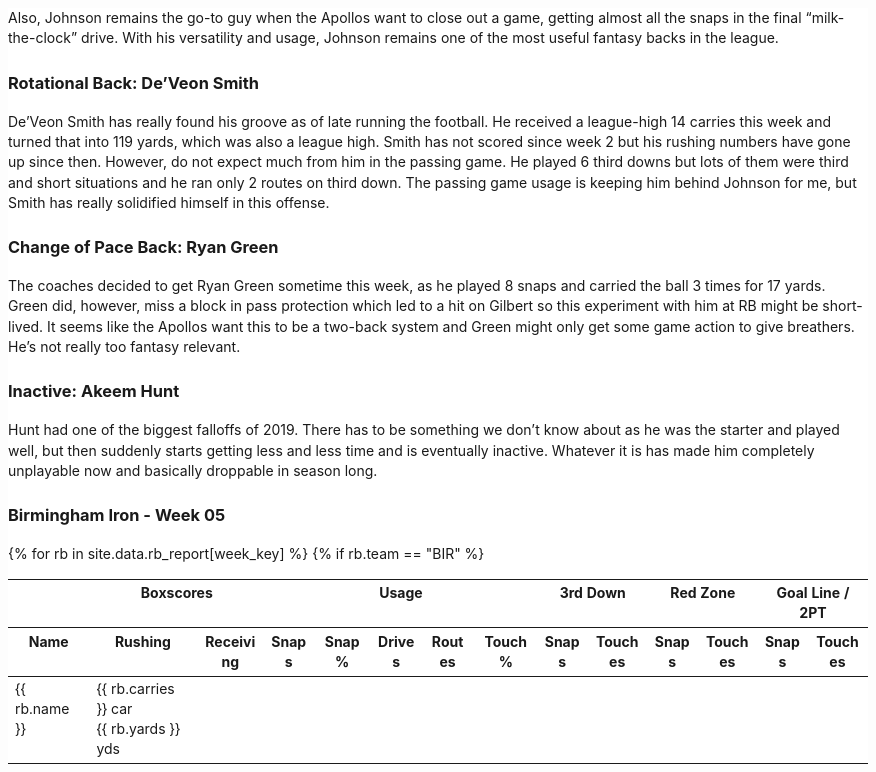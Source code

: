Also, Johnson remains the go-to guy when the Apollos want to close out a game, getting almost all the snaps in the final “milk-the-clock” drive. With his versatility and usage, Johnson remains one of the most useful fantasy backs in the league.

### Rotational Back: De’Veon Smith

De’Veon Smith has really found his groove as of late running the football. He received a league-high 14 carries this week and turned that into 119 yards, which was also a league high. Smith has not scored since week 2 but his rushing numbers have gone up since then. However, do not expect much from him in the passing game. He played 6 third downs but lots of them were third and short situations and he ran only 2 routes on third down. The passing game usage is keeping him behind Johnson for me, but Smith has really solidified himself in this offense.

### Change of Pace Back: Ryan Green

The coaches decided to get Ryan Green sometime this week, as he played 8 snaps and carried the ball 3 times for 17 yards. Green did, however, miss a block in pass protection which led to a hit on Gilbert so this experiment with him at RB might be short-lived. It seems like the Apollos want this to be a two-back system and Green might only get some game action to give breathers. He’s not really too fantasy relevant.

### Inactive: Akeem Hunt

Hunt had one of the biggest falloffs of 2019. There has to be something we don’t know about as he was the starter and played well, but then suddenly starts getting less and less time and is eventually inactive. Whatever it is has made him completely unplayable now and basically droppable in season long.

<div>
  <h3 class="team-header bir-header">Birmingham Iron - Week 05</h3>
  <table class="rb-table nowrap stripe">
    <thead>
      <tr class="text-xs bg-blue-lightest">
        <th></th>
        <th colspan="2" class="border-l border-r border-grey-light">Boxscores</th>
        <th colspan="5" class="border-r border-grey-light">Usage</th>
        <th colspan="2" class="border-r border-grey-light">3rd Down</th>
        <th colspan="2" class="border-r border-grey-light">Red Zone</th>
        <th colspan="2" class="border-r border-grey-light">Goal Line / 2PT</th>
      </tr>
      <tr class="text-xs text-center">
        <th class="border-r border-grey-light">Name</th>
        <th>Rushing</th>
        <th class="border-r border-grey-light">Receiving</th>
        <th>Snaps</th>
        <th>Snap %</th>
        <th>Drives</th>
        <th>Routes</th>
        <th class="border-r border-grey-light">Touch %</th>
        <th>Snaps</th>
        <th class="border-r border-grey-light">Touches</th>
        <th>Snaps</th>
        <th class="border-r border-grey-light">Touches</th>
        <th>Snaps</th>
        <th>Touches</th>
      </tr>
    </thead>
    <tbody>
      {% for rb in site.data.rb_report[week_key] %}
        {% if rb.team == "BIR" %}
          <tr class="text-xs text-center">
            <td class="border-r border-grey-light">{{ rb.name }}</td>
            <td data-order="{{rb.carries}}">
              {{ rb.carries }} car<br/>
              {{ rb.yards }} yds<br/>